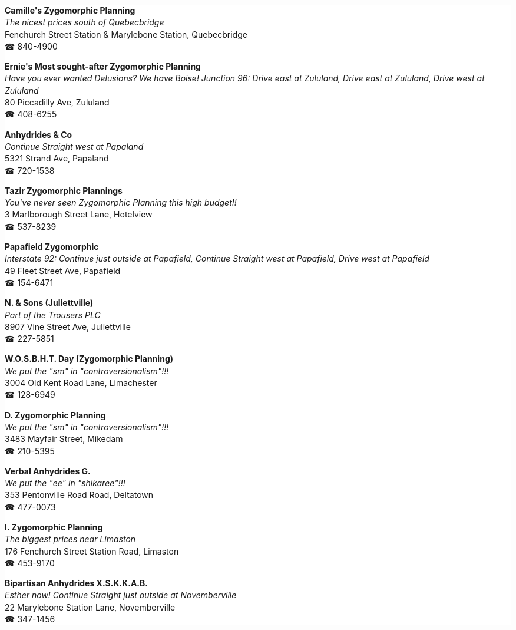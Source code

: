**Camille's Zygomorphic Planning**  
_The nicest prices south of Quebecbridge_  
Fenchurch Street Station & Marylebone Station, Quebecbridge  
☎ 840-4900

**Ernie's Most sought-after Zygomorphic Planning**  
_Have you ever wanted Delusions? We have Boise! 
Junction 96: Drive east at Zululand, Drive east at Zululand, Drive west at Zululand_  
80 Piccadilly Ave, Zululand  
☎ 408-6255

**Anhydrides & Co**  
_Continue Straight west at Papaland_  
5321 Strand Ave, Papaland  
☎ 720-1538

**Tazir Zygomorphic Plannings**  
_You've never seen Zygomorphic Planning this high budget!!_  
3 Marlborough Street Lane, Hotelview  
☎ 537-8239

**Papafield Zygomorphic**  
_Interstate 92: Continue just outside at Papafield, Continue Straight west at Papafield, Drive west at Papafield_  
49 Fleet Street Ave, Papafield  
☎ 154-6471

**N. & Sons (Juliettville)**  
_Part of the Trousers PLC_  
8907 Vine Street Ave, Juliettville  
☎ 227-5851

**W.O.S.B.H.T. Day (Zygomorphic Planning)**  
_We put the "sm" in "controversionalism"!!!_  
3004 Old Kent Road Lane, Limachester  
☎ 128-6949

**D. Zygomorphic Planning**  
_We put the "sm" in "controversionalism"!!!_  
3483 Mayfair Street, Mikedam  
☎ 210-5395

**Verbal Anhydrides G.**  
_We put the "ee" in "shikaree"!!!_  
353 Pentonville Road Road, Deltatown  
☎ 477-0073

**I. Zygomorphic Planning**  
_The biggest prices near Limaston_  
176 Fenchurch Street Station Road, Limaston  
☎ 453-9170

**Bipartisan Anhydrides X.S.K.K.A.B.**  
_Esther now! 
Continue Straight just outside at Novemberville_  
22 Marylebone Station Lane, Novemberville  
☎ 347-1456

